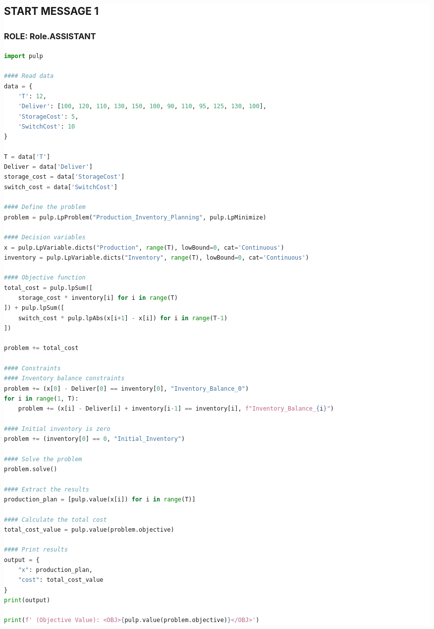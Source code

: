 
## START MESSAGE 1 
### ROLE: Role.ASSISTANT
```python
import pulp

#### Read data
data = {
    'T': 12, 
    'Deliver': [100, 120, 110, 130, 150, 100, 90, 110, 95, 125, 130, 100], 
    'StorageCost': 5, 
    'SwitchCost': 10
}

T = data['T']
Deliver = data['Deliver']
storage_cost = data['StorageCost']
switch_cost = data['SwitchCost']

#### Define the problem
problem = pulp.LpProblem("Production_Inventory_Planning", pulp.LpMinimize)

#### Decision variables
x = pulp.LpVariable.dicts("Production", range(T), lowBound=0, cat='Continuous')
inventory = pulp.LpVariable.dicts("Inventory", range(T), lowBound=0, cat='Continuous')

#### Objective function
total_cost = pulp.lpSum([
    storage_cost * inventory[i] for i in range(T)
]) + pulp.lpSum([
    switch_cost * pulp.lpAbs(x[i+1] - x[i]) for i in range(T-1)
])

problem += total_cost

#### Constraints
#### Inventory balance constraints
problem += (x[0] - Deliver[0] == inventory[0], "Inventory_Balance_0")
for i in range(1, T):
    problem += (x[i] - Deliver[i] + inventory[i-1] == inventory[i], f"Inventory_Balance_{i}")

#### Initial inventory is zero
problem += (inventory[0] == 0, "Initial_Inventory")

#### Solve the problem
problem.solve()

#### Extract the results
production_plan = [pulp.value(x[i]) for i in range(T)]

#### Calculate the total cost
total_cost_value = pulp.value(problem.objective)

#### Print results
output = {
    "x": production_plan,
    "cost": total_cost_value
}
print(output)

print(f' (Objective Value): <OBJ>{pulp.value(problem.objective)}</OBJ>')
```

